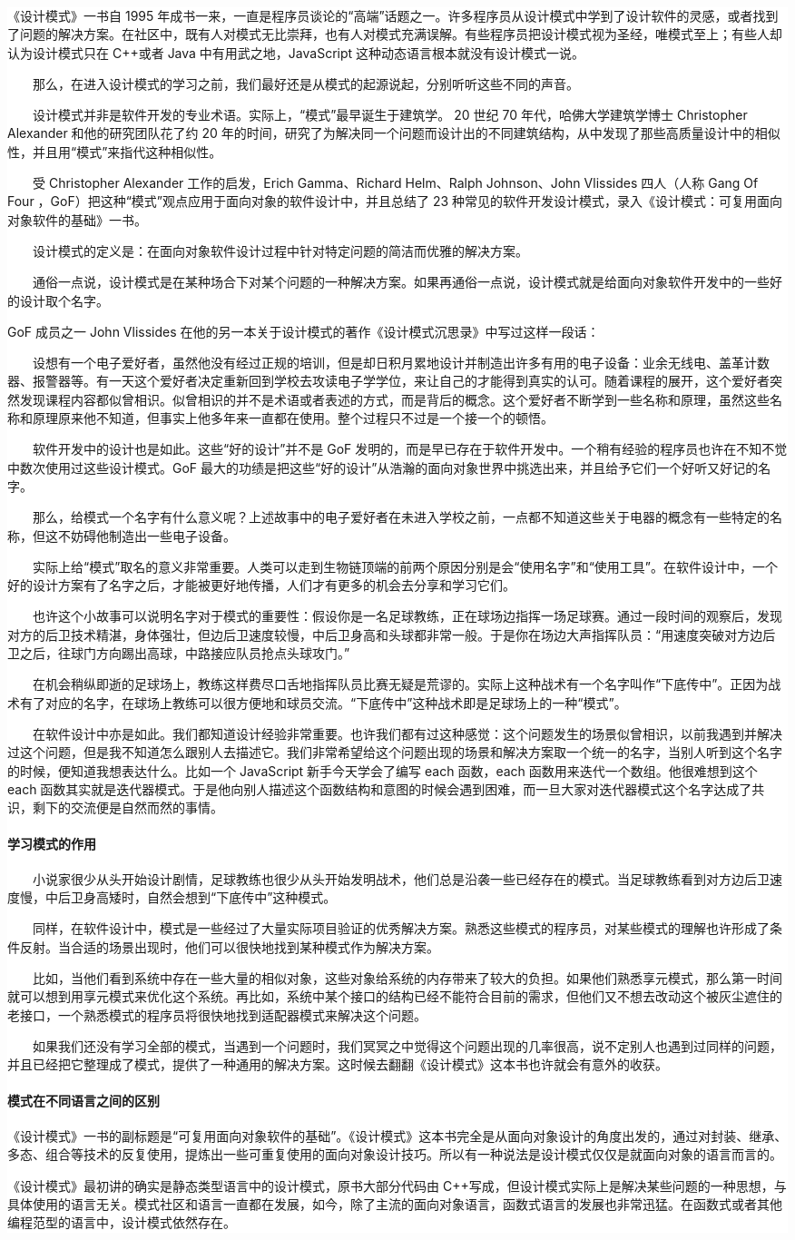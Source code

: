 《设计模式》一书自 1995 年成书一来，一直是程序员谈论的“高端”话题之一。许多程序员从设计模式中学到了设计软件的灵感，或者找到了问题的解决方案。在社区中，既有人对模式无比崇拜，也有人对模式充满误解。有些程序员把设计模式视为圣经，唯模式至上；有些人却认为设计模式只在 C++或者 Java 中有用武之地，JavaScript 这种动态语言根本就没有设计模式一说。

&emsp;&emsp;那么，在进入设计模式的学习之前，我们最好还是从模式的起源说起，分别听听这些不同的声音。

&emsp;&emsp;设计模式并非是软件开发的专业术语。实际上，“模式”最早诞生于建筑学。 20 世纪 70 年代，哈佛大学建筑学博士 Christopher Alexander 和他的研究团队花了约 20 年的时间，研究了为解决同一个问题而设计出的不同建筑结构，从中发现了那些高质量设计中的相似性，并且用“模式”来指代这种相似性。

&emsp;&emsp;受 Christopher Alexander 工作的启发，Erich Gamma、Richard Helm、Ralph Johnson、John Vlissides 四人（人称 Gang Of Four ，GoF）把这种“模式”观点应用于面向对象的软件设计中，并且总结了 23 种常见的软件开发设计模式，录入《设计模式：可复用面向对象软件的基础》一书。

&emsp;&emsp;设计模式的定义是：在面向对象软件设计过程中针对特定问题的简洁而优雅的解决方案。

&emsp;&emsp;通俗一点说，设计模式是在某种场合下对某个问题的一种解决方案。如果再通俗一点说，设计模式就是给面向对象软件开发中的一些好的设计取个名字。

GoF 成员之一 John Vlissides 在他的另一本关于设计模式的著作《设计模式沉思录》中写过这样一段话：

&emsp;&emsp;设想有一个电子爱好者，虽然他没有经过正规的培训，但是却日积月累地设计并制造出许多有用的电子设备：业余无线电、盖革计数器、报警器等。有一天这个爱好者决定重新回到学校去攻读电子学学位，来让自己的才能得到真实的认可。随着课程的展开，这个爱好者突然发现课程内容都似曾相识。似曾相识的并不是术语或者表述的方式，而是背后的概念。这个爱好者不断学到一些名称和原理，虽然这些名称和原理原来他不知道，但事实上他多年来一直都在使用。整个过程只不过是一个接一个的顿悟。

&emsp;&emsp;软件开发中的设计也是如此。这些“好的设计”并不是 GoF 发明的，而是早已存在于软件开发中。一个稍有经验的程序员也许在不知不觉中数次使用过这些设计模式。GoF 最大的功绩是把这些“好的设计”从浩瀚的面向对象世界中挑选出来，并且给予它们一个好听又好记的名字。

&emsp;&emsp;那么，给模式一个名字有什么意义呢？上述故事中的电子爱好者在未进入学校之前，一点都不知道这些关于电器的概念有一些特定的名称，但这不妨碍他制造出一些电子设备。

&emsp;&emsp;实际上给“模式”取名的意义非常重要。人类可以走到生物链顶端的前两个原因分别是会“使用名字”和“使用工具”。在软件设计中，一个好的设计方案有了名字之后，才能被更好地传播，人们才有更多的机会去分享和学习它们。

&emsp;&emsp;也许这个小故事可以说明名字对于模式的重要性：假设你是一名足球教练，正在球场边指挥一场足球赛。通过一段时间的观察后，发现对方的后卫技术精湛，身体强壮，但边后卫速度较慢，中后卫身高和头球都非常一般。于是你在场边大声指挥队员：“用速度突破对方边后卫之后，往球门方向踢出高球，中路接应队员抢点头球攻门。”

&emsp;&emsp;在机会稍纵即逝的足球场上，教练这样费尽口舌地指挥队员比赛无疑是荒谬的。实际上这种战术有一个名字叫作“下底传中”。正因为战术有了对应的名字，在球场上教练可以很方便地和球员交流。“下底传中”这种战术即是足球场上的一种“模式”。

&emsp;&emsp;在软件设计中亦是如此。我们都知道设计经验非常重要。也许我们都有过这种感觉：这个问题发生的场景似曾相识，以前我遇到并解决过这个问题，但是我不知道怎么跟别人去描述它。我们非常希望给这个问题出现的场景和解决方案取一个统一的名字，当别人听到这个名字的时候，便知道我想表达什么。比如一个 JavaScript 新手今天学会了编写 each 函数，each 函数用来迭代一个数组。他很难想到这个 each 函数其实就是迭代器模式。于是他向别人描述这个函数结构和意图的时候会遇到困难，而一旦大家对迭代器模式这个名字达成了共识，剩下的交流便是自然而然的事情。

#### 学习模式的作用

&emsp;&emsp;小说家很少从头开始设计剧情，足球教练也很少从头开始发明战术，他们总是沿袭一些已经存在的模式。当足球教练看到对方边后卫速度慢，中后卫身高矮时，自然会想到“下底传中”这种模式。

&emsp;&emsp;同样，在软件设计中，模式是一些经过了大量实际项目验证的优秀解决方案。熟悉这些模式的程序员，对某些模式的理解也许形成了条件反射。当合适的场景出现时，他们可以很快地找到某种模式作为解决方案。

&emsp;&emsp;比如，当他们看到系统中存在一些大量的相似对象，这些对象给系统的内存带来了较大的负担。如果他们熟悉享元模式，那么第一时间就可以想到用享元模式来优化这个系统。再比如，系统中某个接口的结构已经不能符合目前的需求，但他们又不想去改动这个被灰尘遮住的老接口，一个熟悉模式的程序员将很快地找到适配器模式来解决这个问题。

&emsp;&emsp;如果我们还没有学习全部的模式，当遇到一个问题时，我们冥冥之中觉得这个问题出现的几率很高，说不定别人也遇到过同样的问题，并且已经把它整理成了模式，提供了一种通用的解决方案。这时候去翻翻《设计模式》这本书也许就会有意外的收获。

#### 模式在不同语言之间的区别

《设计模式》一书的副标题是“可复用面向对象软件的基础”。《设计模式》这本书完全是从面向对象设计的角度出发的，通过对封装、继承、多态、组合等技术的反复使用，提炼出一些可重复使用的面向对象设计技巧。所以有一种说法是设计模式仅仅是就面向对象的语言而言的。

《设计模式》最初讲的确实是静态类型语言中的设计模式，原书大部分代码由 C++写成，但设计模式实际上是解决某些问题的一种思想，与具体使用的语言无关。模式社区和语言一直都在发展，如今，除了主流的面向对象语言，函数式语言的发展也非常迅猛。在函数式或者其他编程范型的语言中，设计模式依然存在。
